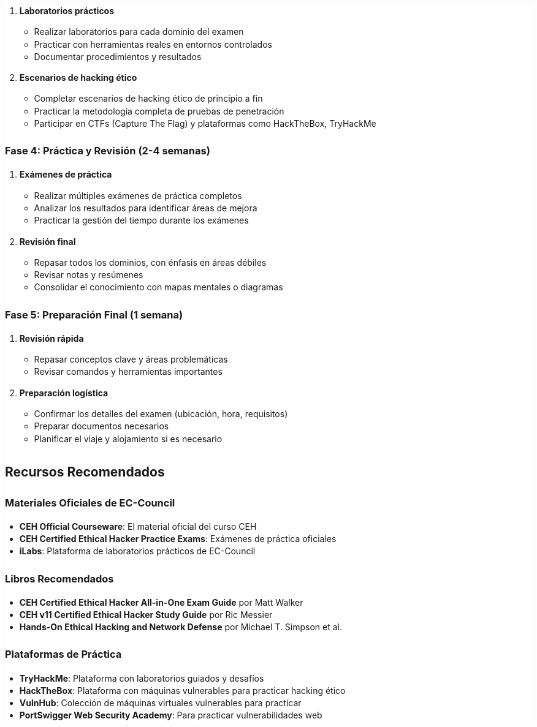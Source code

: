 1. **Laboratorios prácticos**
   - Realizar laboratorios para cada dominio del examen
   - Practicar con herramientas reales en entornos controlados
   - Documentar procedimientos y resultados

2. **Escenarios de hacking ético**
   - Completar escenarios de hacking ético de principio a fin
   - Practicar la metodología completa de pruebas de penetración
   - Participar en CTFs (Capture The Flag) y plataformas como HackTheBox, TryHackMe

### Fase 4: Práctica y Revisión (2-4 semanas)

1. **Exámenes de práctica**
   - Realizar múltiples exámenes de práctica completos
   - Analizar los resultados para identificar áreas de mejora
   - Practicar la gestión del tiempo durante los exámenes

2. **Revisión final**
   - Repasar todos los dominios, con énfasis en áreas débiles
   - Revisar notas y resúmenes
   - Consolidar el conocimiento con mapas mentales o diagramas

### Fase 5: Preparación Final (1 semana)

1. **Revisión rápida**
   - Repasar conceptos clave y áreas problemáticas
   - Revisar comandos y herramientas importantes

2. **Preparación logística**
   - Confirmar los detalles del examen (ubicación, hora, requisitos)
   - Preparar documentos necesarios
   - Planificar el viaje y alojamiento si es necesario

## Recursos Recomendados

### Materiales Oficiales de EC-Council

- **CEH Official Courseware**: El material oficial del curso CEH
- **CEH Certified Ethical Hacker Practice Exams**: Exámenes de práctica oficiales
- **iLabs**: Plataforma de laboratorios prácticos de EC-Council

### Libros Recomendados

- **CEH Certified Ethical Hacker All-in-One Exam Guide** por Matt Walker
- **CEH v11 Certified Ethical Hacker Study Guide** por Ric Messier
- **Hands-On Ethical Hacking and Network Defense** por Michael T. Simpson et al.

### Plataformas de Práctica

- **TryHackMe**: Plataforma con laboratorios guiados y desafíos
- **HackTheBox**: Plataforma con máquinas vulnerables para practicar hacking ético
- **VulnHub**: Colección de máquinas virtuales vulnerables para practicar
- **PortSwigger Web Security Academy**: Para practicar vulnerabilidades web

